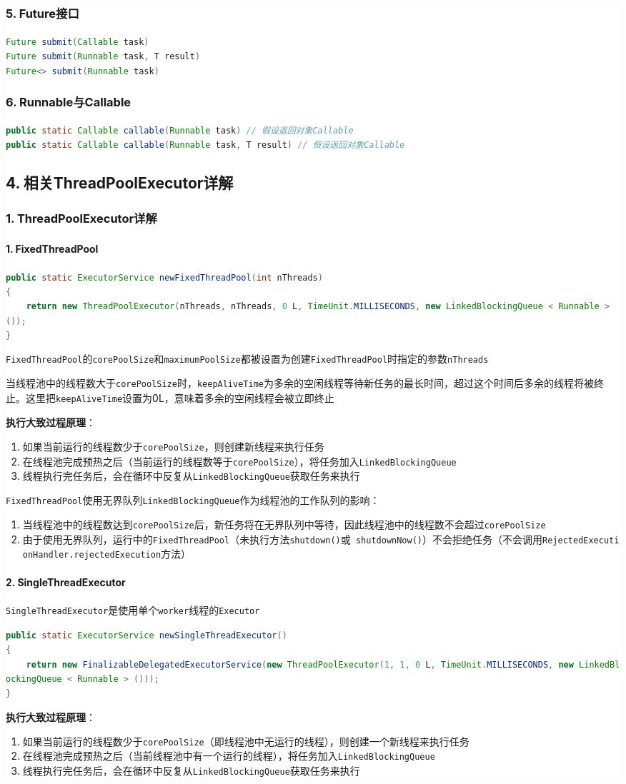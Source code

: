 ### 5. Future接口
```java
Future submit(Callable task)
Future submit(Runnable task, T result)
Future<> submit(Runnable task)
```

### 6. Runnable与Callable
```java
public static Callable callable(Runnable task) // 假设返回对象Callable
public static Callable callable(Runnable task, T result) // 假设返回对象Callable
```

## 4. 相关ThreadPoolExecutor详解
### 1. ThreadPoolExecutor详解
#### 1. FixedThreadPool
```java
public static ExecutorService newFixedThreadPool(int nThreads)
{
    return new ThreadPoolExecutor(nThreads, nThreads, 0 L, TimeUnit.MILLISECONDS, new LinkedBlockingQueue < Runnable > ());
}
```

`FixedThreadPool`的`corePoolSize`和`maximumPoolSize`都被设置为创建`FixedThreadPool`时指定的参数`nThreads`

当线程池中的线程数大于`corePoolSize`时，`keepAliveTime`为多余的空闲线程等待新任务的最长时间，超过这个时间后多余的线程将被终止。这里把`keepAliveTime`设置为0L，意味着多余的空闲线程会被立即终止

**执行大致过程原理**：
1. 如果当前运行的线程数少于`corePoolSize`，则创建新线程来执行任务
2. 在线程池完成预热之后（当前运行的线程数等于`corePoolSize`），将任务加入`LinkedBlockingQueue`
3. 线程执行完任务后，会在循环中反复从`LinkedBlockingQueue`获取任务来执行

`FixedThreadPool`使用无界队列`LinkedBlockingQueue`作为线程池的工作队列的影响：
1. 当线程池中的线程数达到`corePoolSize`后，新任务将在无界队列中等待，因此线程池中的线程数不会超过`corePoolSize`
2. 由于使用无界队列，运行中的`FixedThreadPool`（未执行方法`shutdown()`或` shutdownNow()`）不会拒绝任务（不会调用`RejectedExecutionHandler.rejectedExecution`方法）

#### 2. SingleThreadExecutor
`SingleThreadExecutor`是使用单个`worker`线程的`Executor`
```java
public static ExecutorService newSingleThreadExecutor()
{
    return new FinalizableDelegatedExecutorService(new ThreadPoolExecutor(1, 1, 0 L, TimeUnit.MILLISECONDS, new LinkedBlockingQueue < Runnable > ()));
}
```

**执行大致过程原理**：
1. 如果当前运行的线程数少于`corePoolSize`（即线程池中无运行的线程），则创建一个新线程来执行任务
2. 在线程池完成预热之后（当前线程池中有一个运行的线程），将任务加入`LinkedBlockingQueue`
3. 线程执行完任务后，会在循环中反复从`LinkedBlockingQueue`获取任务来执行
